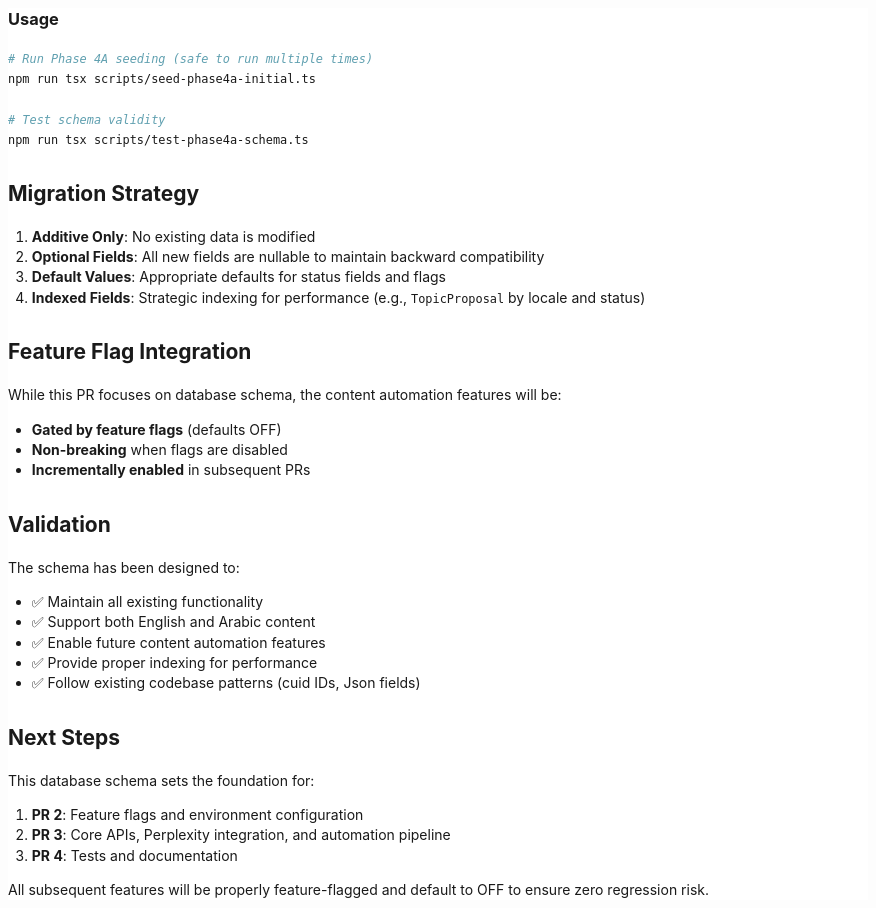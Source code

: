 ### Usage

```bash
# Run Phase 4A seeding (safe to run multiple times)
npm run tsx scripts/seed-phase4a-initial.ts

# Test schema validity
npm run tsx scripts/test-phase4a-schema.ts
```

## Migration Strategy

1. **Additive Only**: No existing data is modified
2. **Optional Fields**: All new fields are nullable to maintain backward compatibility
3. **Default Values**: Appropriate defaults for status fields and flags
4. **Indexed Fields**: Strategic indexing for performance (e.g., `TopicProposal` by locale and status)

## Feature Flag Integration

While this PR focuses on database schema, the content automation features will be:
- **Gated by feature flags** (defaults OFF)
- **Non-breaking** when flags are disabled
- **Incrementally enabled** in subsequent PRs

## Validation

The schema has been designed to:
- ✅ Maintain all existing functionality
- ✅ Support both English and Arabic content
- ✅ Enable future content automation features
- ✅ Provide proper indexing for performance
- ✅ Follow existing codebase patterns (cuid IDs, Json fields)

## Next Steps

This database schema sets the foundation for:
1. **PR 2**: Feature flags and environment configuration
2. **PR 3**: Core APIs, Perplexity integration, and automation pipeline
3. **PR 4**: Tests and documentation

All subsequent features will be properly feature-flagged and default to OFF to ensure zero regression risk.